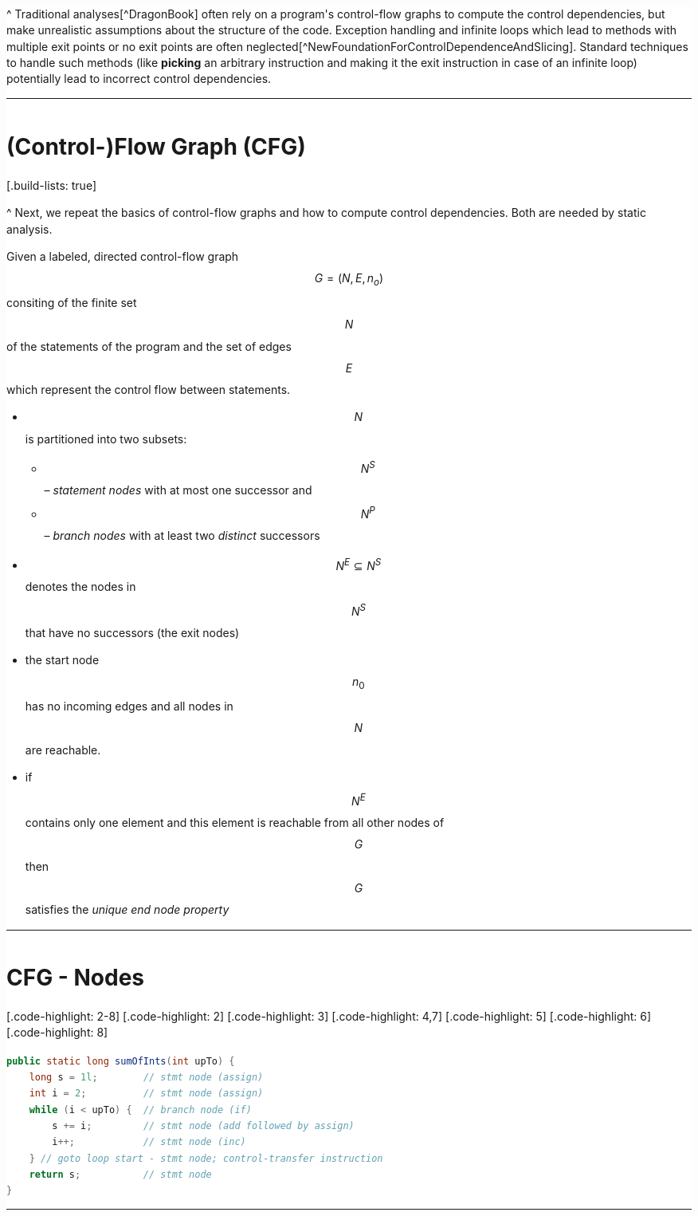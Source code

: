 ^ Traditional analyses[^DragonBook] often rely on a program's control-flow graphs to compute the control dependencies, but make unrealistic assumptions about the structure of the code. Exception handling and infinite loops which lead to methods with multiple exit points or no exit points are often neglected[^NewFoundationForControlDependenceAndSlicing]. Standard techniques to handle such methods (like __picking__ an arbitrary instruction and making it the exit instruction in case of an infinite loop) potentially lead to incorrect control dependencies.

---

# (Control-)Flow Graph (CFG)

[.build-lists: true]

^ Next, we repeat the basics of control-flow graphs and how to compute control dependencies. Both are needed by static analysis.

Given a labeled, directed control-flow graph $$G = (N,E,n_o)$$ consiting of the finite set $$N$$ of the statements of the program and the set of edges $$E$$  which represent the control flow between statements.

 - $$N$$ is partitioned into two subsets:
   - $$ N^{S} $$ – _statement nodes_ with at most one successor and 
   - $$ N^{P} $$ – _branch nodes_ with at least two _distinct_ successors

 - $$N^{E} \subseteq N^{S}$$ denotes the nodes in $$N^{S}$$ that have no successors (the exit nodes)
 - the start node $$n_0$$ has no incoming edges and all nodes in $$N$$ are reachable.
 - if $$N^{E}$$ contains only one element and this element is reachable from all other nodes of $$G$$ then $$G$$ satisfies the _unique end node property_

---

# CFG - Nodes

[.code-highlight: 2-8]
[.code-highlight: 2]
[.code-highlight: 3]
[.code-highlight: 4,7]
[.code-highlight: 5]
[.code-highlight: 6]
[.code-highlight: 8]

```java
public static long sumOfInts(int upTo) {
    long s = 1l;        // stmt node (assign)
    int i = 2;          // stmt node (assign)
    while (i < upTo) {  // branch node (if)
        s += i;         // stmt node (add followed by assign)
        i++;            // stmt node (inc)
    } // goto loop start - stmt node; control-transfer instruction 
    return s;           // stmt node
}
```

---